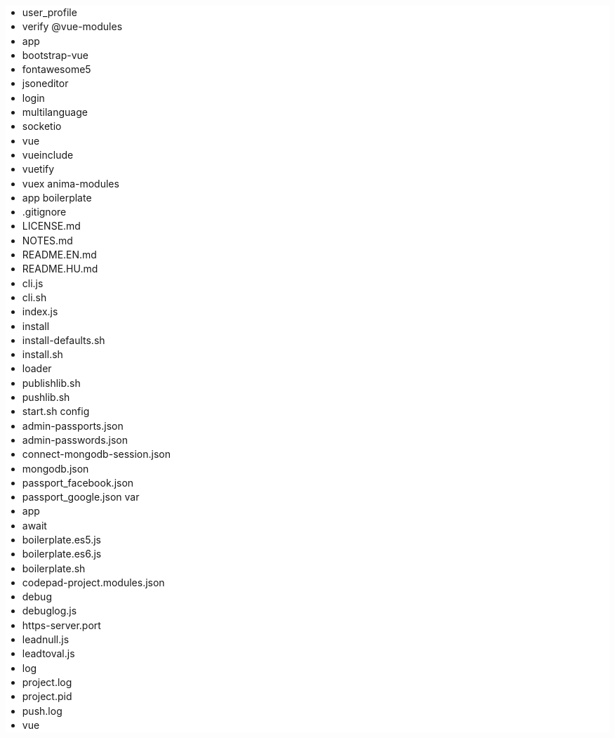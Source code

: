  - user_profile
 - verify
@vue-modules
 - app
 - bootstrap-vue
 - fontawesome5
 - jsoneditor
 - login
 - multilanguage
 - socketio
 - vue
 - vueinclude
 - vuetify
 - vuex
anima-modules
 - app
boilerplate
 - .gitignore
 - LICENSE.md
 - NOTES.md
 - README.EN.md
 - README.HU.md
 - cli.js
 - cli.sh
 - index.js
 - install
 - install-defaults.sh
 - install.sh
 - loader
 - publishlib.sh
 - pushlib.sh
 - start.sh
config
 - admin-passports.json
 - admin-passwords.json
 - connect-mongodb-session.json
 - mongodb.json
 - passport_facebook.json
 - passport_google.json
var
 - app
 - await
 - boilerplate.es5.js
 - boilerplate.es6.js
 - boilerplate.sh
 - codepad-project.modules.json
 - debug
 - debuglog.js
 - https-server.port
 - leadnull.js
 - leadtoval.js
 - log
 - project.log
 - project.pid
 - push.log
 - vue
</pre>
